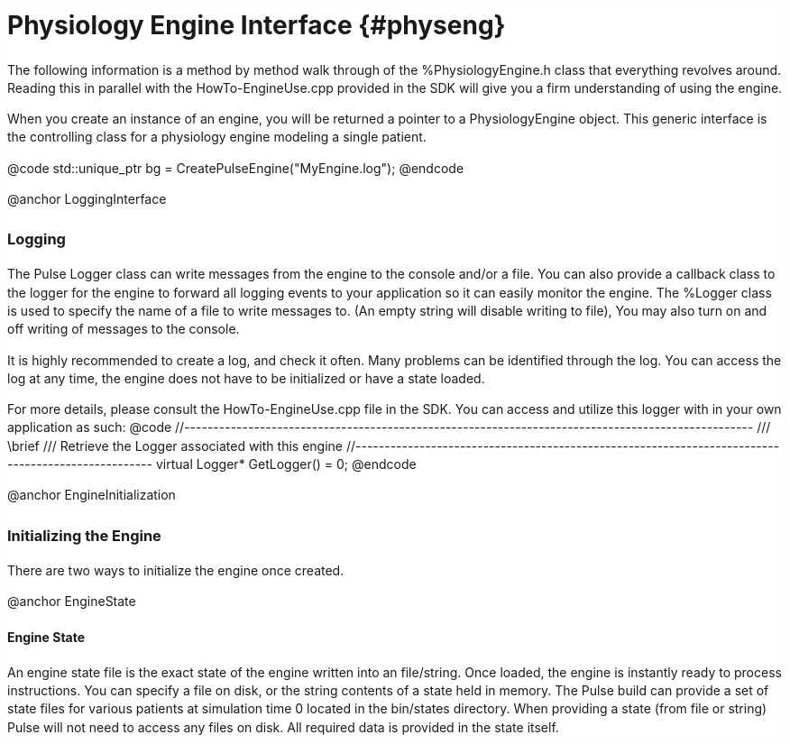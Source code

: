 Physiology Engine Interface {#physeng}
===========================

The following information is a method by method walk through of the %PhysiologyEngine.h class that everything revolves around.
Reading this in parallel with the HowTo-EngineUse.cpp provided in the SDK will give you a firm understanding of using the engine.

When you create an instance of an engine, you will be returned a pointer to a PhysiologyEngine object.
This generic interface is the controlling class for a physiology engine modeling a single patient.

@code 
  std::unique_ptr<PhysiologyEngine> bg = CreatePulseEngine("MyEngine.log");
@endcode

@anchor LoggingInterface
### Logging

The Pulse Logger class can write messages from the engine to the console and/or a file.
You can also provide a callback class to the logger for the engine to forward all logging events to your application so it can easily monitor the engine.
The %Logger class is used to specify the name of a file to write messages to. (An empty string will disable writing to file),
You may also turn on and off writing of messages to the console.

It is highly recommended to create a log, and check it often. Many problems can be identified through the log.
You can access the log at any time, the engine does not have to be initialized or have a state loaded.

For more details, please consult the HowTo-EngineUse.cpp file in the SDK.
You can access and utilize this logger with in your own application as such:
@code
  //--------------------------------------------------------------------------------------------------
  /// \brief
  /// Retrieve the Logger associated with this engine
  //--------------------------------------------------------------------------------------------------
  virtual Logger* GetLogger() = 0;
@endcode

@anchor EngineInitialization
### Initializing the Engine

There are two ways to initialize the engine once created.

@anchor EngineState
#### Engine State

An engine state file is the exact state of the engine written into an file/string. 
Once loaded, the engine is instantly ready to process instructions.
You can specify a file on disk, or the string contents of a state held in memory.
The Pulse build can provide a set of state files for various patients at simulation time 0 located in the bin/states directory.
When providing a state (from file or string) Pulse will not need to access any files on disk.
All required data is provided in the state itself.
